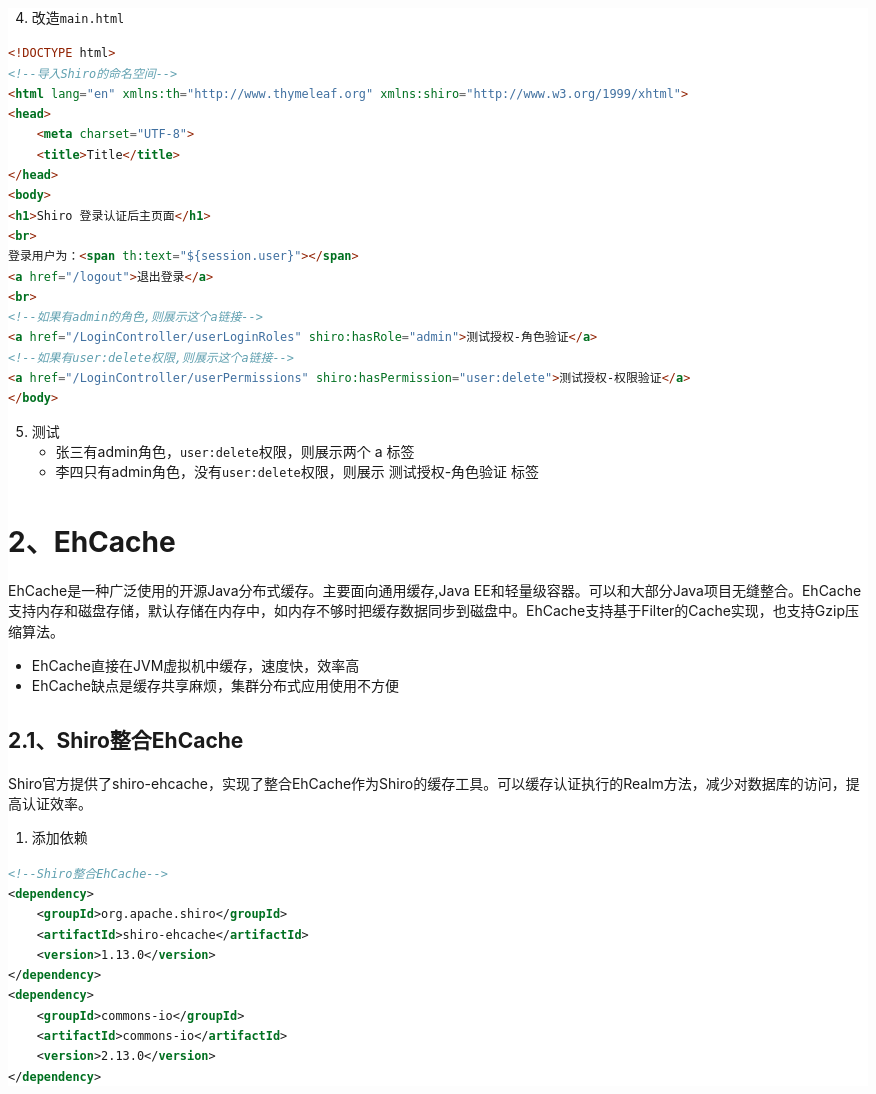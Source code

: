4. 改造`main.html`

```html
<!DOCTYPE html>
<!--导入Shiro的命名空间-->
<html lang="en" xmlns:th="http://www.thymeleaf.org" xmlns:shiro="http://www.w3.org/1999/xhtml">
<head>
    <meta charset="UTF-8">
    <title>Title</title>
</head>
<body>
<h1>Shiro 登录认证后主页面</h1>
<br>
登录用户为：<span th:text="${session.user}"></span>
<a href="/logout">退出登录</a>
<br>
<!--如果有admin的角色,则展示这个a链接-->
<a href="/LoginController/userLoginRoles" shiro:hasRole="admin">测试授权-角色验证</a>
<!--如果有user:delete权限,则展示这个a链接-->
<a href="/LoginController/userPermissions" shiro:hasPermission="user:delete">测试授权-权限验证</a>
</body>
```

5. 测试
   - 张三有admin角色，`user:delete`权限，则展示两个 a 标签
   - 李四只有admin角色，没有`user:delete`权限，则展示 测试授权-角色验证 标签









# 2、EhCache

EhCache是一种广泛使用的开源Java分布式缓存。主要面向通用缓存,Java EE和轻量级容器。可以和大部分Java项目无缝整合。EhCache支持内存和磁盘存储，默认存储在内存中，如内存不够时把缓存数据同步到磁盘中。EhCache支持基于Filter的Cache实现，也支持Gzip压缩算法。

- EhCache直接在JVM虚拟机中缓存，速度快，效率高
- EhCache缺点是缓存共享麻烦，集群分布式应用使用不方便

## 2.1、Shiro整合EhCache

Shiro官方提供了shiro-ehcache，实现了整合EhCache作为Shiro的缓存工具。可以缓存认证执行的Realm方法，减少对数据库的访问，提高认证效率。

1. 添加依赖

```xml
<!--Shiro整合EhCache-->
<dependency>
    <groupId>org.apache.shiro</groupId>
    <artifactId>shiro-ehcache</artifactId>
    <version>1.13.0</version>
</dependency>
<dependency>
    <groupId>commons-io</groupId>
    <artifactId>commons-io</artifactId>
    <version>2.13.0</version>
</dependency>
```

